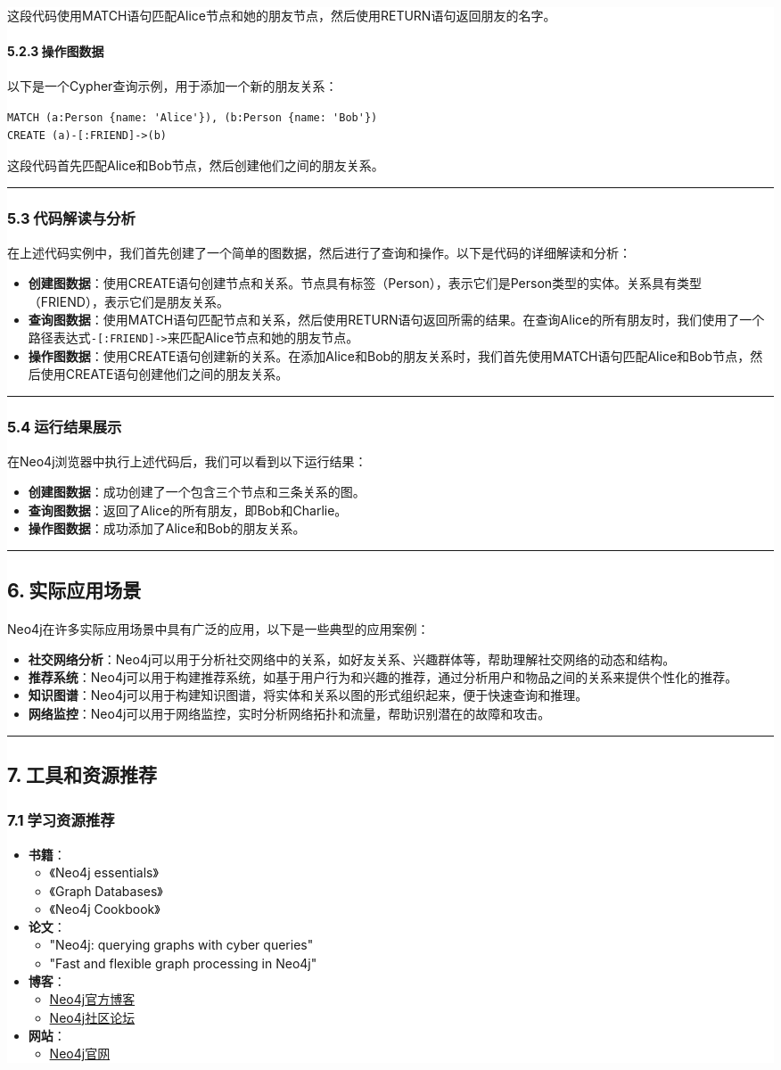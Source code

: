 这段代码使用MATCH语句匹配Alice节点和她的朋友节点，然后使用RETURN语句返回朋友的名字。

#### 5.2.3 操作图数据

以下是一个Cypher查询示例，用于添加一个新的朋友关系：

```cypher
MATCH (a:Person {name: 'Alice'}), (b:Person {name: 'Bob'})
CREATE (a)-[:FRIEND]->(b)
```

这段代码首先匹配Alice和Bob节点，然后创建他们之间的朋友关系。

-----------------------

### 5.3 代码解读与分析

在上述代码实例中，我们首先创建了一个简单的图数据，然后进行了查询和操作。以下是代码的详细解读和分析：

- **创建图数据**：使用CREATE语句创建节点和关系。节点具有标签（Person），表示它们是Person类型的实体。关系具有类型（FRIEND），表示它们是朋友关系。
- **查询图数据**：使用MATCH语句匹配节点和关系，然后使用RETURN语句返回所需的结果。在查询Alice的所有朋友时，我们使用了一个路径表达式`-[:FRIEND]->`来匹配Alice节点和她的朋友节点。
- **操作图数据**：使用CREATE语句创建新的关系。在添加Alice和Bob的朋友关系时，我们首先使用MATCH语句匹配Alice和Bob节点，然后使用CREATE语句创建他们之间的朋友关系。

-----------------------

### 5.4 运行结果展示

在Neo4j浏览器中执行上述代码后，我们可以看到以下运行结果：

- **创建图数据**：成功创建了一个包含三个节点和三条关系的图。
- **查询图数据**：返回了Alice的所有朋友，即Bob和Charlie。
- **操作图数据**：成功添加了Alice和Bob的朋友关系。

-----------------------

## 6. 实际应用场景

Neo4j在许多实际应用场景中具有广泛的应用，以下是一些典型的应用案例：

- **社交网络分析**：Neo4j可以用于分析社交网络中的关系，如好友关系、兴趣群体等，帮助理解社交网络的动态和结构。
- **推荐系统**：Neo4j可以用于构建推荐系统，如基于用户行为和兴趣的推荐，通过分析用户和物品之间的关系来提供个性化的推荐。
- **知识图谱**：Neo4j可以用于构建知识图谱，将实体和关系以图的形式组织起来，便于快速查询和推理。
- **网络监控**：Neo4j可以用于网络监控，实时分析网络拓扑和流量，帮助识别潜在的故障和攻击。

-----------------------

## 7. 工具和资源推荐

### 7.1 学习资源推荐

- **书籍**：
  - 《Neo4j essentials》
  - 《Graph Databases》
  - 《Neo4j Cookbook》
- **论文**：
  - "Neo4j: querying graphs with cyber queries"
  - "Fast and flexible graph processing in Neo4j"
- **博客**：
  - [Neo4j官方博客](https://neo4j.com/blog/)
  - [Neo4j社区论坛](https://community.neo4j.com/)
- **网站**：
  - [Neo4j官网](https://neo4j.com/)
